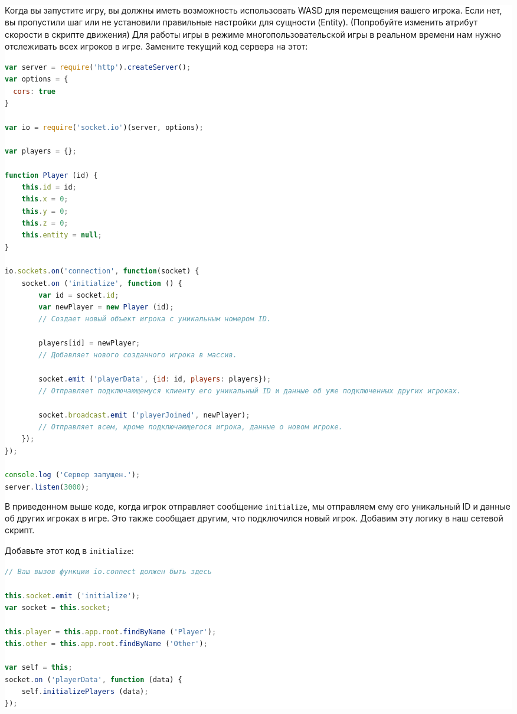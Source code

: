 Когда вы запустите игру, вы должны иметь возможность использовать WASD для перемещения вашего игрока. Если нет, вы пропустили шаг или не установили правильные настройки для сущности (Entity). (Попробуйте изменить атрибут скорости в скрипте движения)
Для работы игры в режиме многопользовательской игры в реальном времени нам нужно отслеживать всех игроков в игре. Замените текущий код сервера на этот:

```javascript
var server = require('http').createServer();
var options = {
  cors: true
}

var io = require('socket.io')(server, options);

var players = {};

function Player (id) {
    this.id = id;
    this.x = 0;
    this.y = 0;
    this.z = 0;
    this.entity = null;
}

io.sockets.on('connection', function(socket) {
    socket.on ('initialize', function () {
        var id = socket.id;
        var newPlayer = new Player (id);
        // Создает новый объект игрока с уникальным номером ID.

        players[id] = newPlayer;
        // Добавляет нового созданного игрока в массив.

        socket.emit ('playerData', {id: id, players: players});
        // Отправляет подключающемуся клиенту его уникальный ID и данные об уже подключенных других игроках.

        socket.broadcast.emit ('playerJoined', newPlayer);
        // Отправляет всем, кроме подключающегося игрока, данные о новом игроке.
    });
});

console.log ('Сервер запущен.');
server.listen(3000);
```

В приведенном выше коде, когда игрок отправляет сообщение `initialize`, мы отправляем ему его уникальный ID и данные об других игроках в игре. Это также сообщает другим, что подключился новый игрок. Добавим эту логику в наш сетевой скрипт.

Добавьте этот код в `initialize`:

```javascript
// Ваш вызов функции io.connect должен быть здесь

this.socket.emit ('initialize');
var socket = this.socket;

this.player = this.app.root.findByName ('Player');
this.other = this.app.root.findByName ('Other');

var self = this;
socket.on ('playerData', function (data) {
    self.initializePlayers (data);
});

```

[1]: https://code.tutsplus.com/tutorials/create-a-multiplayer-pirate-shooter-game-in-your-browser--cms-23311
[2]: https://playcanvas.com/project/406048/overview/tutorial-realtime-multiplayer
[3]: https://glitch.com/
[4]: https://glitch.com/edit/#!/new-project
[5]: /images/tutorials/multiplayer/glitch_error.png
[6]: /images/tutorials/multiplayer/glitch_add_package.png
[7]: https://raw.githubusercontent.com/socketio/socket.io-client/master/dist/socket.io.js
[10]: https://glitch.com/edit/#!/sore-bloom-beech
[11]: https://cdnjs.com/libraries/socket.io
[12]: /images/tutorials/multiplayer/project_settings.png
[13]: /images/tutorials/multiplayer/external_scripts_settings.png
[14]: /images/tutorials/multiplayer/added_socket_io_library.png